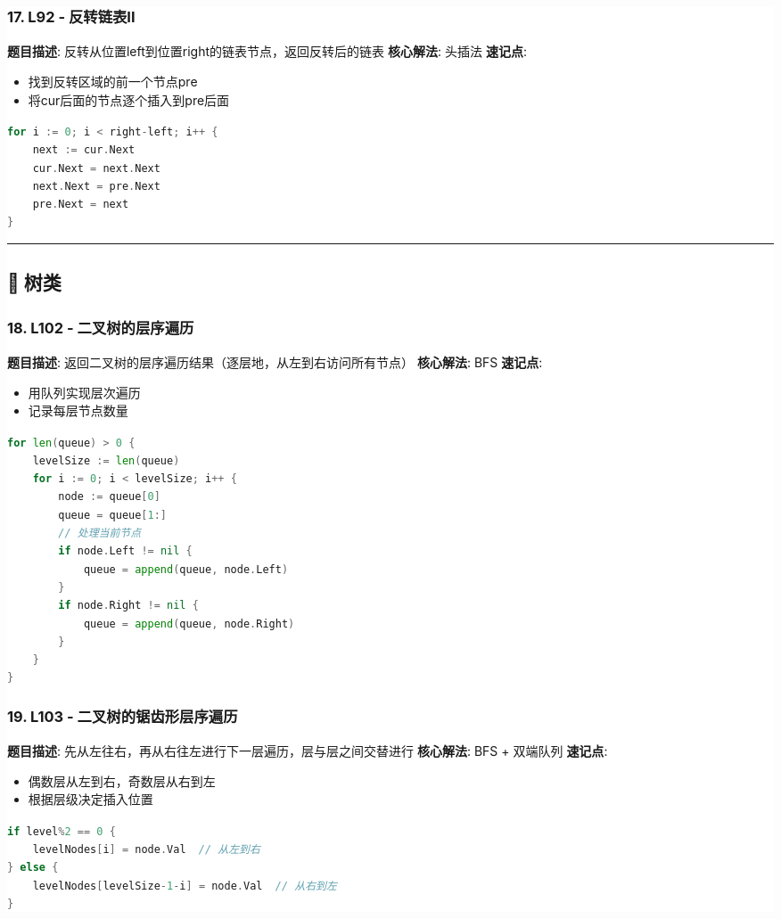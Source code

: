 ### 17. L92 - 反转链表II
**题目描述**: 反转从位置left到位置right的链表节点，返回反转后的链表
**核心解法**: 头插法
**速记点**:
- 找到反转区域的前一个节点pre
- 将cur后面的节点逐个插入到pre后面

```go
for i := 0; i < right-left; i++ {
    next := cur.Next
    cur.Next = next.Next
    next.Next = pre.Next
    pre.Next = next
}
```

---

## 🌳 树类

### 18. L102 - 二叉树的层序遍历
**题目描述**: 返回二叉树的层序遍历结果（逐层地，从左到右访问所有节点）
**核心解法**: BFS
**速记点**:
- 用队列实现层次遍历
- 记录每层节点数量

```go
for len(queue) > 0 {
    levelSize := len(queue)
    for i := 0; i < levelSize; i++ {
        node := queue[0]
        queue = queue[1:]
        // 处理当前节点
        if node.Left != nil {
            queue = append(queue, node.Left)
        }
        if node.Right != nil {
            queue = append(queue, node.Right)
        }
    }
}
```

### 19. L103 - 二叉树的锯齿形层序遍历
**题目描述**: 先从左往右，再从右往左进行下一层遍历，层与层之间交替进行
**核心解法**: BFS + 双端队列
**速记点**:
- 偶数层从左到右，奇数层从右到左
- 根据层级决定插入位置

```go
if level%2 == 0 {
    levelNodes[i] = node.Val  // 从左到右
} else {
    levelNodes[levelSize-1-i] = node.Val  // 从右到左
}
```
